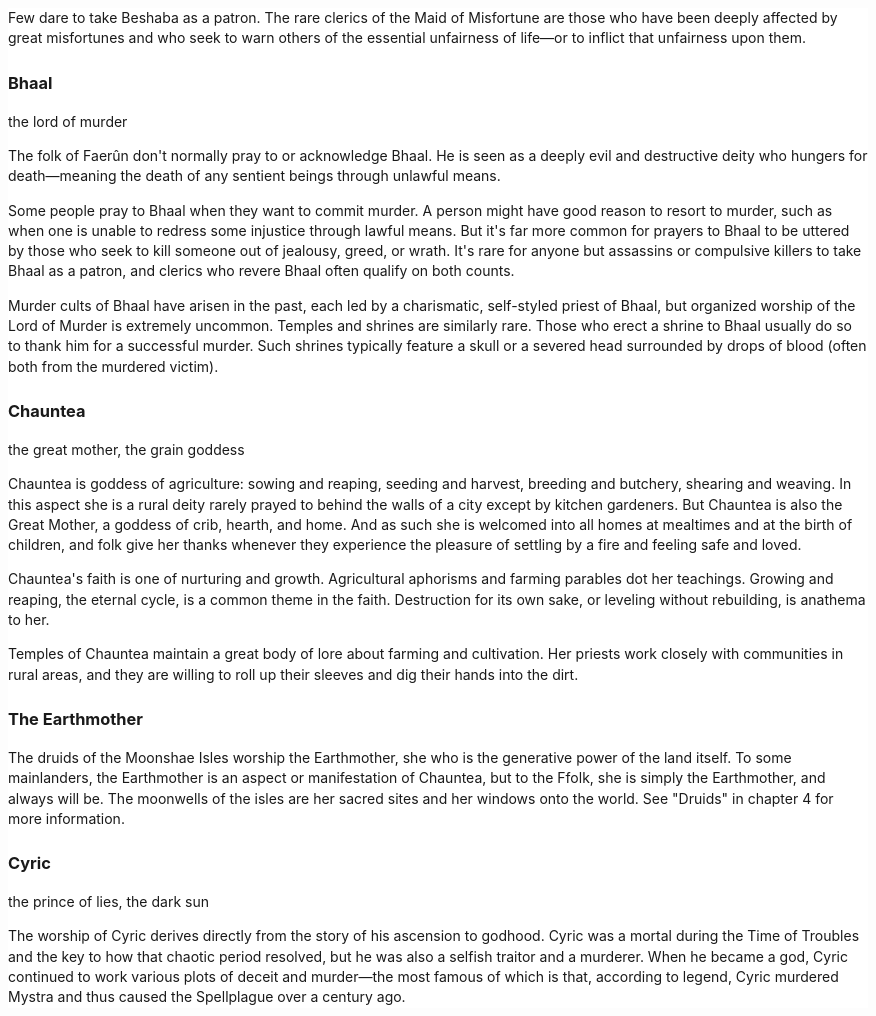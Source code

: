 Few dare to take Beshaba as a patron. The rare clerics of the Maid of Misfortune are those who have been deeply affected by great misfortunes and who seek to warn others of the essential unfairness of life—or to inflict that unfairness upon them.

### Bhaal

the lord of murder

The folk of Faerûn don't normally pray to or acknowledge Bhaal. He is seen as a deeply evil and destructive deity who hungers for death—meaning the death of any sentient beings through unlawful means.

Some people pray to Bhaal when they want to commit murder. A person might have good reason to resort to murder, such as when one is unable to redress some injustice through lawful means. But it's far more common for prayers to Bhaal to be uttered by those who seek to kill someone out of jealousy, greed, or wrath. It's rare for anyone but assassins or compulsive killers to take Bhaal as a patron, and clerics who revere Bhaal often qualify on both counts.

Murder cults of Bhaal have arisen in the past, each led by a charismatic, self-styled priest of Bhaal, but organized worship of the Lord of Murder is extremely uncommon. Temples and shrines are similarly rare. Those who erect a shrine to Bhaal usually do so to thank him for a successful murder. Such shrines typically feature a skull or a severed head surrounded by drops of blood (often both from the murdered victim).

### Chauntea

the great mother, the grain goddess

Chauntea is goddess of agriculture: sowing and reaping, seeding and harvest, breeding and butchery, shearing and weaving. In this aspect she is a rural deity rarely prayed to behind the walls of a city except by kitchen gardeners. But Chauntea is also the Great Mother, a goddess of crib, hearth, and home. And as such she is welcomed into all homes at mealtimes and at the birth of children, and folk give her thanks whenever they experience the pleasure of settling by a fire and feeling safe and loved.

Chauntea's faith is one of nurturing and growth. Agricultural aphorisms and farming parables dot her teachings. Growing and reaping, the eternal cycle, is a common theme in the faith. Destruction for its own sake, or leveling without rebuilding, is anathema to her.

Temples of Chauntea maintain a great body of lore about farming and cultivation. Her priests work closely with communities in rural areas, and they are willing to roll up their sleeves and dig their hands into the dirt.

### The Earthmother

The druids of the Moonshae Isles worship the Earthmother, she who is the generative power of the land itself. To some mainlanders, the Earthmother is an aspect or manifestation of Chauntea, but to the Ffolk, she is simply the Earthmother, and always will be. The moonwells of the isles are her sacred sites and her windows onto the world. See "Druids" in chapter 4 for more information.

### Cyric

the prince of lies, the dark sun

The worship of Cyric derives directly from the story of his ascension to godhood. Cyric was a mortal during the Time of Troubles and the key to how that chaotic period resolved, but he was also a selfish traitor and a murderer. When he became a god, Cyric continued to work various plots of deceit and murder—the most famous of which is that, according to legend, Cyric murdered Mystra and thus caused the Spellplague over a century ago.
